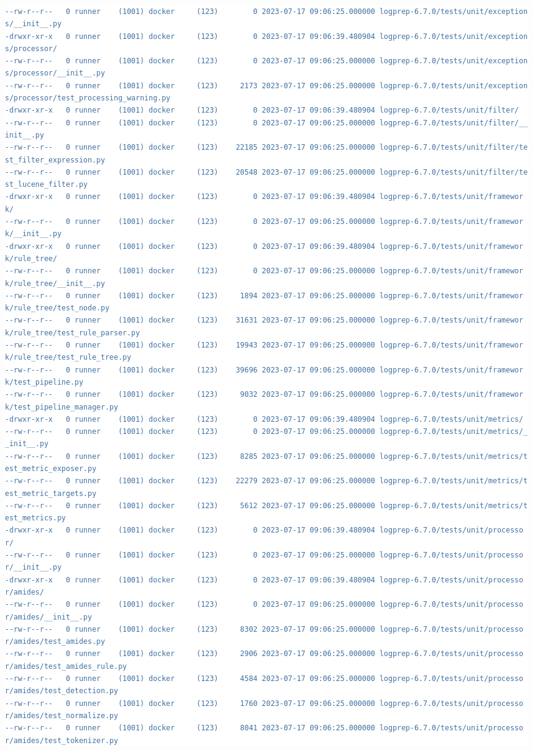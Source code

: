 ```diff
--rw-r--r--   0 runner    (1001) docker     (123)        0 2023-07-17 09:06:25.000000 logprep-6.7.0/tests/unit/exceptions/__init__.py
-drwxr-xr-x   0 runner    (1001) docker     (123)        0 2023-07-17 09:06:39.480904 logprep-6.7.0/tests/unit/exceptions/processor/
--rw-r--r--   0 runner    (1001) docker     (123)        0 2023-07-17 09:06:25.000000 logprep-6.7.0/tests/unit/exceptions/processor/__init__.py
--rw-r--r--   0 runner    (1001) docker     (123)     2173 2023-07-17 09:06:25.000000 logprep-6.7.0/tests/unit/exceptions/processor/test_processing_warning.py
-drwxr-xr-x   0 runner    (1001) docker     (123)        0 2023-07-17 09:06:39.480904 logprep-6.7.0/tests/unit/filter/
--rw-r--r--   0 runner    (1001) docker     (123)        0 2023-07-17 09:06:25.000000 logprep-6.7.0/tests/unit/filter/__init__.py
--rw-r--r--   0 runner    (1001) docker     (123)    22185 2023-07-17 09:06:25.000000 logprep-6.7.0/tests/unit/filter/test_filter_expression.py
--rw-r--r--   0 runner    (1001) docker     (123)    20548 2023-07-17 09:06:25.000000 logprep-6.7.0/tests/unit/filter/test_lucene_filter.py
-drwxr-xr-x   0 runner    (1001) docker     (123)        0 2023-07-17 09:06:39.480904 logprep-6.7.0/tests/unit/framework/
--rw-r--r--   0 runner    (1001) docker     (123)        0 2023-07-17 09:06:25.000000 logprep-6.7.0/tests/unit/framework/__init__.py
-drwxr-xr-x   0 runner    (1001) docker     (123)        0 2023-07-17 09:06:39.480904 logprep-6.7.0/tests/unit/framework/rule_tree/
--rw-r--r--   0 runner    (1001) docker     (123)        0 2023-07-17 09:06:25.000000 logprep-6.7.0/tests/unit/framework/rule_tree/__init__.py
--rw-r--r--   0 runner    (1001) docker     (123)     1894 2023-07-17 09:06:25.000000 logprep-6.7.0/tests/unit/framework/rule_tree/test_node.py
--rw-r--r--   0 runner    (1001) docker     (123)    31631 2023-07-17 09:06:25.000000 logprep-6.7.0/tests/unit/framework/rule_tree/test_rule_parser.py
--rw-r--r--   0 runner    (1001) docker     (123)    19943 2023-07-17 09:06:25.000000 logprep-6.7.0/tests/unit/framework/rule_tree/test_rule_tree.py
--rw-r--r--   0 runner    (1001) docker     (123)    39696 2023-07-17 09:06:25.000000 logprep-6.7.0/tests/unit/framework/test_pipeline.py
--rw-r--r--   0 runner    (1001) docker     (123)     9032 2023-07-17 09:06:25.000000 logprep-6.7.0/tests/unit/framework/test_pipeline_manager.py
-drwxr-xr-x   0 runner    (1001) docker     (123)        0 2023-07-17 09:06:39.480904 logprep-6.7.0/tests/unit/metrics/
--rw-r--r--   0 runner    (1001) docker     (123)        0 2023-07-17 09:06:25.000000 logprep-6.7.0/tests/unit/metrics/__init__.py
--rw-r--r--   0 runner    (1001) docker     (123)     8285 2023-07-17 09:06:25.000000 logprep-6.7.0/tests/unit/metrics/test_metric_exposer.py
--rw-r--r--   0 runner    (1001) docker     (123)    22279 2023-07-17 09:06:25.000000 logprep-6.7.0/tests/unit/metrics/test_metric_targets.py
--rw-r--r--   0 runner    (1001) docker     (123)     5612 2023-07-17 09:06:25.000000 logprep-6.7.0/tests/unit/metrics/test_metrics.py
-drwxr-xr-x   0 runner    (1001) docker     (123)        0 2023-07-17 09:06:39.480904 logprep-6.7.0/tests/unit/processor/
--rw-r--r--   0 runner    (1001) docker     (123)        0 2023-07-17 09:06:25.000000 logprep-6.7.0/tests/unit/processor/__init__.py
-drwxr-xr-x   0 runner    (1001) docker     (123)        0 2023-07-17 09:06:39.480904 logprep-6.7.0/tests/unit/processor/amides/
--rw-r--r--   0 runner    (1001) docker     (123)        0 2023-07-17 09:06:25.000000 logprep-6.7.0/tests/unit/processor/amides/__init__.py
--rw-r--r--   0 runner    (1001) docker     (123)     8302 2023-07-17 09:06:25.000000 logprep-6.7.0/tests/unit/processor/amides/test_amides.py
--rw-r--r--   0 runner    (1001) docker     (123)     2906 2023-07-17 09:06:25.000000 logprep-6.7.0/tests/unit/processor/amides/test_amides_rule.py
--rw-r--r--   0 runner    (1001) docker     (123)     4584 2023-07-17 09:06:25.000000 logprep-6.7.0/tests/unit/processor/amides/test_detection.py
--rw-r--r--   0 runner    (1001) docker     (123)     1760 2023-07-17 09:06:25.000000 logprep-6.7.0/tests/unit/processor/amides/test_normalize.py
--rw-r--r--   0 runner    (1001) docker     (123)     8041 2023-07-17 09:06:25.000000 logprep-6.7.0/tests/unit/processor/amides/test_tokenizer.py
```